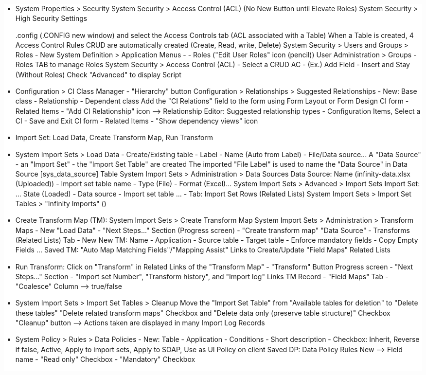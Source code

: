 - System Properties > Security
  System Security > Access Control (ACL) (No New Button until Elevate Roles)
  System Security > High Security Settings
  <table name>.config (.CONFIG new window) and select the Access Controls tab (ACL associated with a Table)
  When a Table is created, 4 Access Control Rules CRUD are automatically created (Create, Read, write, Delete)
  System Security > Users and Groups > Roles - New
  System Definition > Application Menus - <application> - Roles ("Edit User Roles" icon (pencil))
  User Administration > Groups - Roles TAB to manage Roles
  System Security > Access Control (ACL) - Select a CRUD AC - (Ex.) Add Field - Insert and Stay (Without Roles)
										   Check "Advanced" to display Script

- Configuration > CI Class Manager - "Hierarchy" button
  Configuration > Relationships > Suggested Relationships - New: Base class - Relationship - Dependent class
  Add the "CI Relations" field to the form using Form Layout or Form Design
  CI form - Related Items - "Add CI Relationship" icon --> Relationship Editor:
  Suggested relationship types - Configuration Items, Select a CI - Save and Exit
  CI form - Related Items - "Show dependency views" icon

- Import Set: Load Data, Create Transform Map, Run Transform
- System Import Sets > Load Data - Create/Existing table - Label - Name (Auto from Label) - File/Data source...
  A "Data Source" - an "Import Set" - the "Import Set Table" are created
  The imported "File Label" is used to name the "Data Source" in Data Source [sys_data_source] Table
  System Import Sets > Administration > Data Sources
  Data Source: Name (infinity-data.xlsx (Uploaded)) - Import set table name - Type (File) - Format (Excel)...
  System Import Sets > Advanced > Import Sets
  Import Set: ... State (Loaded) - Data source - Import set table ... - Tab: Import Set Rows (Related Lists)
  System Import Sets > Import Set Tables > "Infinity Imports" (<Import Set Table Name>)
- Create Transform Map (TM): System Import Sets > Create Transform Map
							 System Import Sets > Administration > Transform Maps - New
							 "Load Data" - "Next Steps..." Section (Progress screen) - "Create transform map"
							 "Data Source" - Transforms (Related Lists) Tab - New
  New TM: Name - Application - Source table - Target table - Enforce mandatory fields - Copy Empty Fields ...
  Saved TM: "Auto Map Matching Fields"/"Mapping Assist" Links to Create/Update "Field Maps" Related Lists
- Run Transform: Click on "Transform" in Related Links of the "Transform Map" - "Transform" Button
  Progress screen - "Next Steps..." Section - "Import set Number", "Transform history", and "Import log" Links
  TM Record - "Field Maps" Tab - "Coalesce" Column --> true/false
- System Import Sets > Import Set Tables > Cleanup
  Move the "Import Set Table" from "Available tables for deletion" to "Delete these tables"
  "Delete related transform maps" Checkbox and "Delete data only (preserve table structure)" Checkbox
  "Cleanup" button --> Actions taken are displayed in many Import Log Records
- System Policy > Rules > Data Policies - New: Table - Application - Conditions - Short description - Checkbox:
  Inherit, Reverse if false, Active, Apply to import sets, Apply to SOAP, Use as UI Policy on client
  Saved DP: Data Policy Rules New --> Field name - "Read only" Checkbox - "Mandatory" Checkbox
